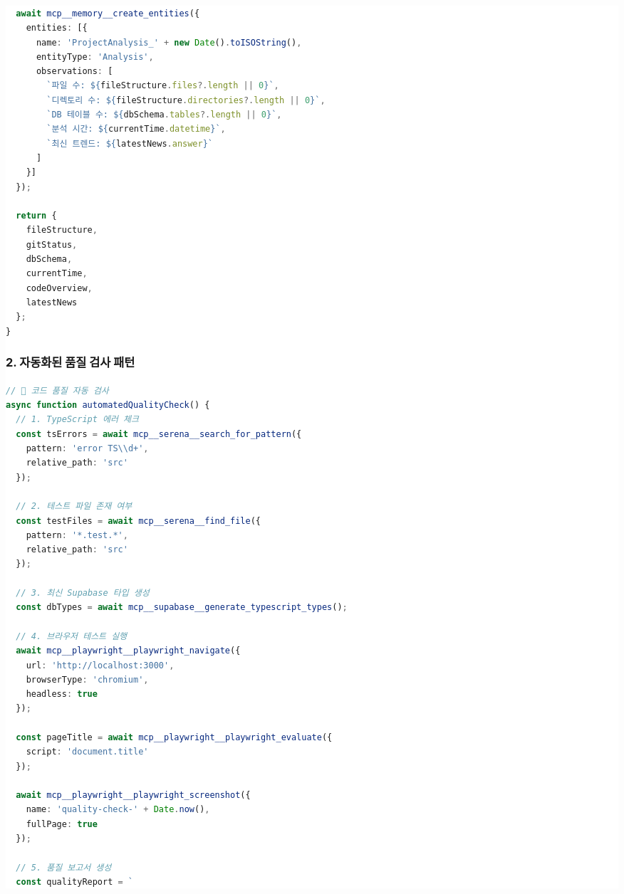 ```typescript
  await mcp__memory__create_entities({
    entities: [{
      name: 'ProjectAnalysis_' + new Date().toISOString(),
      entityType: 'Analysis',
      observations: [
        `파일 수: ${fileStructure.files?.length || 0}`,
        `디렉토리 수: ${fileStructure.directories?.length || 0}`,
        `DB 테이블 수: ${dbSchema.tables?.length || 0}`,
        `분석 시간: ${currentTime.datetime}`,
        `최신 트렌드: ${latestNews.answer}`
      ]
    }]
  });
  
  return {
    fileStructure,
    gitStatus,
    dbSchema,
    currentTime,
    codeOverview,
    latestNews
  };
}
```

### 2. 자동화된 품질 검사 패턴

```typescript
// 🧪 코드 품질 자동 검사
async function automatedQualityCheck() {
  // 1. TypeScript 에러 체크
  const tsErrors = await mcp__serena__search_for_pattern({
    pattern: 'error TS\\d+',
    relative_path: 'src'
  });

  // 2. 테스트 파일 존재 여부
  const testFiles = await mcp__serena__find_file({
    pattern: '*.test.*',
    relative_path: 'src'
  });

  // 3. 최신 Supabase 타입 생성
  const dbTypes = await mcp__supabase__generate_typescript_types();

  // 4. 브라우저 테스트 실행
  await mcp__playwright__playwright_navigate({
    url: 'http://localhost:3000',
    browserType: 'chromium',
    headless: true
  });

  const pageTitle = await mcp__playwright__playwright_evaluate({
    script: 'document.title'
  });

  await mcp__playwright__playwright_screenshot({
    name: 'quality-check-' + Date.now(),
    fullPage: true
  });

  // 5. 품질 보고서 생성
  const qualityReport = `
```